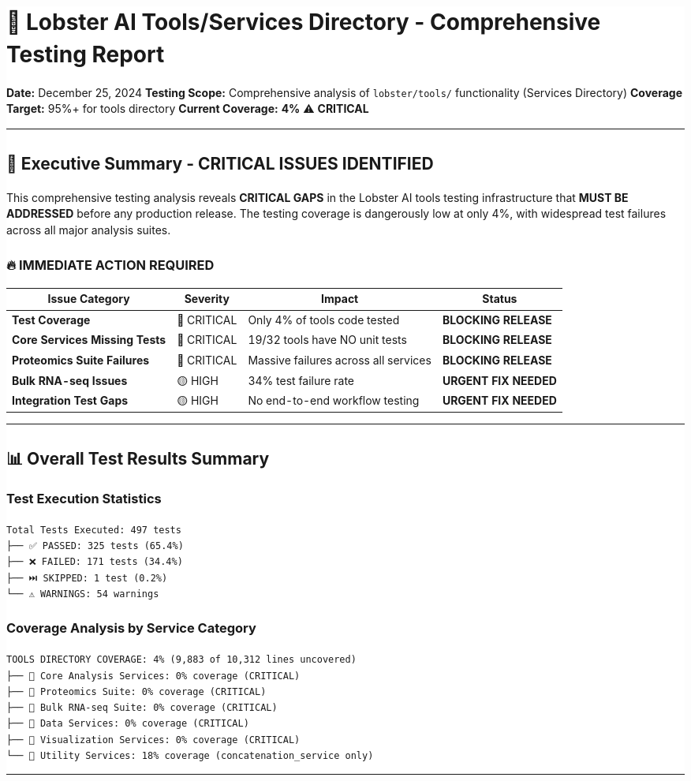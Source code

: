 # 🧪 Lobster AI Tools/Services Directory - Comprehensive Testing Report

**Date:** December 25, 2024
**Testing Scope:** Comprehensive analysis of `lobster/tools/` functionality (Services Directory)
**Coverage Target:** 95%+ for tools directory
**Current Coverage:** **4%** ⚠️ **CRITICAL**

---

## 🚨 Executive Summary - CRITICAL ISSUES IDENTIFIED

This comprehensive testing analysis reveals **CRITICAL GAPS** in the Lobster AI tools testing infrastructure that **MUST BE ADDRESSED** before any production release. The testing coverage is dangerously low at only 4%, with widespread test failures across all major analysis suites.

### 🔥 **IMMEDIATE ACTION REQUIRED**

| **Issue Category** | **Severity** | **Impact** | **Status** |
|-------------------|-------------|------------|-----------|
| **Test Coverage** | 🔴 CRITICAL | Only 4% of tools code tested | **BLOCKING RELEASE** |
| **Core Services Missing Tests** | 🔴 CRITICAL | 19/32 tools have NO unit tests | **BLOCKING RELEASE** |
| **Proteomics Suite Failures** | 🔴 CRITICAL | Massive failures across all services | **BLOCKING RELEASE** |
| **Bulk RNA-seq Issues** | 🟡 HIGH | 34% test failure rate | **URGENT FIX NEEDED** |
| **Integration Test Gaps** | 🟡 HIGH | No end-to-end workflow testing | **URGENT FIX NEEDED** |

---

## 📊 Overall Test Results Summary

### Test Execution Statistics
```
Total Tests Executed: 497 tests
├── ✅ PASSED: 325 tests (65.4%)
├── ❌ FAILED: 171 tests (34.4%)
├── ⏭️ SKIPPED: 1 test (0.2%)
└── ⚠️ WARNINGS: 54 warnings
```

### Coverage Analysis by Service Category
```
TOOLS DIRECTORY COVERAGE: 4% (9,883 of 10,312 lines uncovered)
├── 📁 Core Analysis Services: 0% coverage (CRITICAL)
├── 📁 Proteomics Suite: 0% coverage (CRITICAL)
├── 📁 Bulk RNA-seq Suite: 0% coverage (CRITICAL)
├── 📁 Data Services: 0% coverage (CRITICAL)
├── 📁 Visualization Services: 0% coverage (CRITICAL)
└── 📁 Utility Services: 18% coverage (concatenation_service only)
```

---